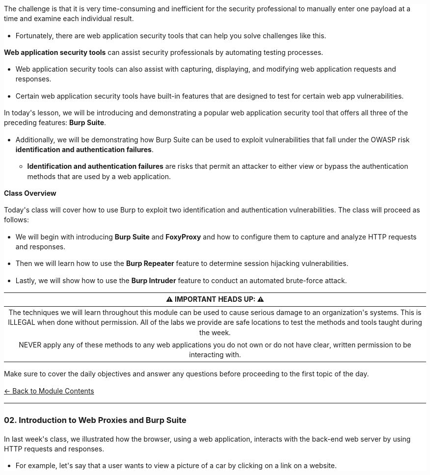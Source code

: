  The challenge is that it is very time-consuming and inefficient for the security professional to manually enter one payload at a time and examine each individual result.

 - Fortunately, there are web application security tools that can help you solve challenges like this.
 
**Web application security tools** can assist security professionals by automating testing processes.

- Web application security tools can also assist with capturing, displaying, and modifying web application requests and responses.

- Certain web application security tools have built-in features that are designed to test for certain web app vulnerabilities.  

In today's lesson, we will be introducing and demonstrating a popular web application security tool that offers all three of the preceding features: **Burp Suite**.

- Additionally, we will be demonstrating how Burp Suite can be used to exploit vulnerabilities that fall under the OWASP risk **identification and authentication failures**.
  
  - **Identification and authentication failures** are risks that permit an attacker to either view or bypass the authentication methods that are used by a web application.
      
**Class Overview** 
  
Today's class will cover how to use Burp to exploit two identification and authentication vulnerabilities. The class will proceed as follows:

 - We will begin with introducing **Burp Suite** and **FoxyProxy** and how to configure them to capture and analyze HTTP requests and responses.

 - Then we will learn how to use the **Burp Repeater** feature to determine session hijacking vulnerabilities.

 - Lastly, we will show how to use the **Burp Intruder** feature to conduct an automated brute-force attack.
  
| :warning: **IMPORTANT HEADS UP**: :warning: |
|:-:|
| The techniques we will learn throughout this module can be used to cause serious damage to an organization's systems. This is ILLEGAL when done without permission. All of the labs we provide are safe locations to test the methods and tools taught during the week. 
NEVER apply any of these methods to any web applications you do not own or do not have clear, written permission to be interacting with. |

Make sure to cover the daily objectives and answer any questions before proceeding to the first topic of the day. 

[<- Back to Module Contents](#module-day-3-contents)

---

### 02.  Introduction to Web Proxies and Burp Suite

In last week's class, we illustrated how the browser, using a web application, interacts with the back-end web server by using HTTP requests and responses.

- For example, let's say that a user wants to view a picture of a car by clicking on a link on a website.

